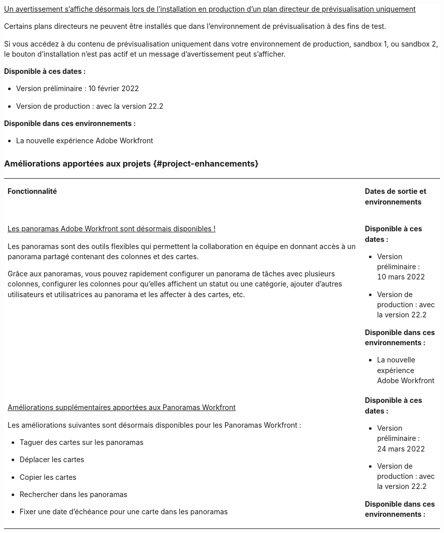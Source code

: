    <td> <p><a href="../../../product-announcements/product-releases/22.2-release-activity/22-2-admin-enhancements.md#a" class="MCXref xref" xrefformat="{para}">Un avertissement s’affiche désormais lors de l’installation en production d’un plan directeur de prévisualisation uniquement</a> </p> <p>Certains plans directeurs ne peuvent être installés que dans l’environnement de prévisualisation à des fins de test.</p> <p>Si vous accédez à du contenu de prévisualisation uniquement dans votre environnement de production, sandbox 1, ou sandbox 2, le bouton d’installation n’est pas actif et un message d’avertissement peut s’afficher.</p> </td> 
   <td><b>Disponible à ces dates :</b> 
    <ul> 
     <li> <p>Version préliminaire : 10 février 2022<br></p> </li> 
     <li> <p>Version de production : avec la version 22.2 </p> </li> 
    </ul> <p><strong>Disponible dans ces environnements :</strong> </p> 
    <ul> 
     <li> <p>La nouvelle expérience Adobe Workfront </p> </li> 
    </ul> </td> 
  </tr> 
 </tbody> 
</table>

### Améliorations apportées aux projets {#project-enhancements}

<table style="table-layout:auto"> 
 <col> 
 <col> 
 <tbody> 
  <tr> 
   <td> <p><strong>Fonctionnalité</strong> </p> </td> 
   <td> <p><strong>Dates de sortie et environnements</strong> </p> </td> 
  </tr> 
  <tr data-mc-conditions=""> 
   <td> <p><a href="../../../product-announcements/product-releases/22.2-release-activity/22-2-project-enhancements.md#adobe" class="MCXref xref" xrefformat="{para}">Les panoramas Adobe Workfront sont désormais disponibles !</a> </p> <p>Les panoramas sont des outils flexibles qui permettent la collaboration en équipe en donnant accès à un panorama partagé contenant des colonnes et des cartes. </p> <p>Grâce aux panoramas, vous pouvez rapidement configurer un panorama de tâches avec plusieurs colonnes, configurer les colonnes pour qu’elles affichent un statut ou une catégorie, ajouter d’autres utilisateurs et utilisatrices au panorama et les affecter à des cartes, etc.</p> </td> 
   <td> <p><b>Disponible à ces dates :</b> </p> 
    <ul> 
     <li> <p>Version préliminaire : 10 mars 2022<br></p> </li> 
     <li> <p>Version de production : avec la version 22.2 </p> </li> 
    </ul> <p><strong>Disponible dans ces environnements :</strong> </p> 
    <ul> 
     <li> <p>La nouvelle expérience Adobe Workfront </p> </li> 
    </ul> </td> 
  </tr> 
  <tr data-mc-conditions=""> 
   <td> <p><a href="../../../product-announcements/product-releases/22.2-release-activity/22-2-project-enhancements.md#addition" class="MCXref xref" xrefformat="{para}">Améliorations supplémentaires apportées aux Panoramas Workfront</a></p> <p>Les améliorations suivantes sont désormais disponibles pour les Panoramas Workfront :</p> 
    <ul> 
     <li> <p>Taguer des cartes sur les panoramas</p> </li> 
     <li> <p>Déplacer les cartes</p> </li> 
     <li> <p>Copier les cartes</p> </li> 
     <li> <p>Rechercher dans les panoramas</p> </li> 
     <li> <p>Fixer une date d’échéance pour une carte dans les panoramas</p> </li> 
    </ul> </td> 
   <td><b>Disponible à ces dates :</b> 
    <ul> 
     <li> <p>Version préliminaire : 24 mars 2022<br></p> </li> 
     <li> <p>Version de production : avec la version 22.2 </p> </li> 
    </ul> <p><strong>Disponible dans ces environnements :</strong> </p> 